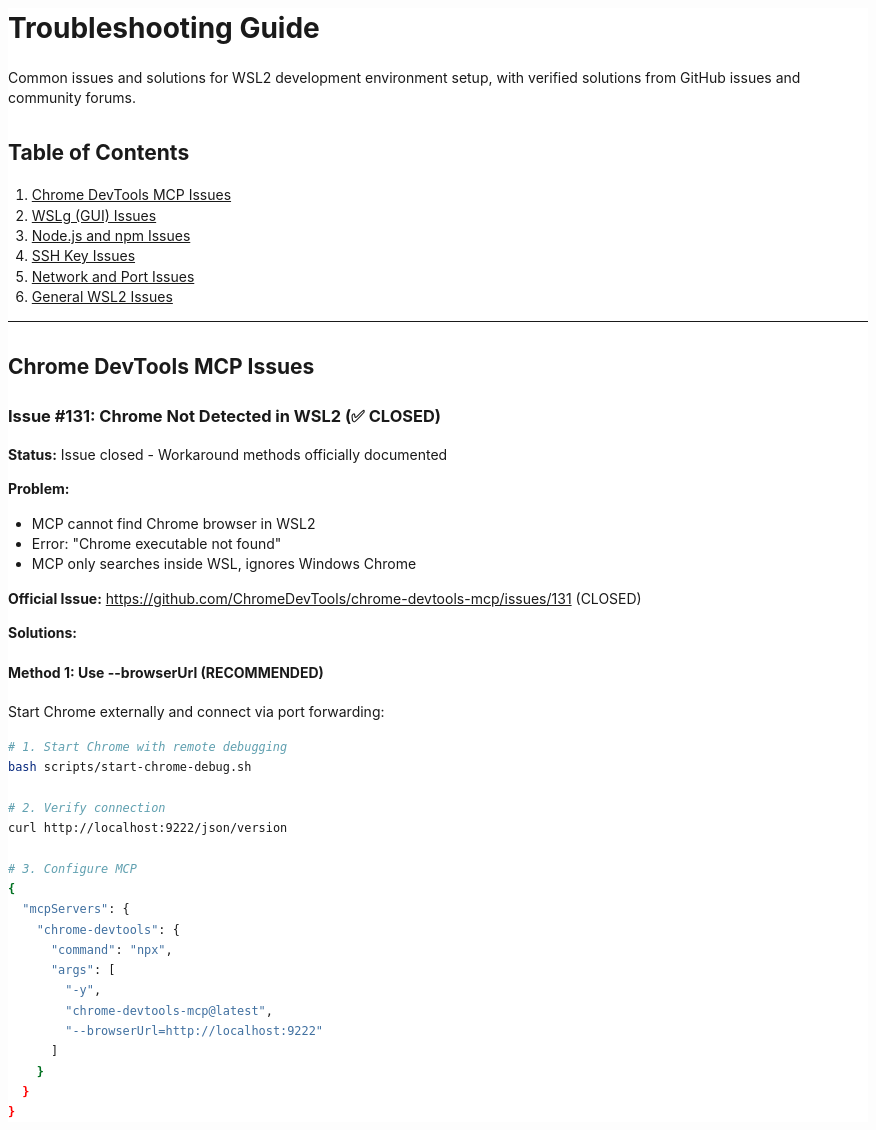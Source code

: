 # Troubleshooting Guide

Common issues and solutions for WSL2 development environment setup, with verified solutions from GitHub issues and community forums.

## Table of Contents

1. [Chrome DevTools MCP Issues](#chrome-devtools-mcp-issues)
2. [WSLg (GUI) Issues](#wslg-gui-issues)
3. [Node.js and npm Issues](#nodejs-and-npm-issues)
4. [SSH Key Issues](#ssh-key-issues)
5. [Network and Port Issues](#network-and-port-issues)
6. [General WSL2 Issues](#general-wsl2-issues)

---

## Chrome DevTools MCP Issues

### Issue #131: Chrome Not Detected in WSL2 (✅ CLOSED)

**Status:** Issue closed - Workaround methods officially documented

**Problem:**
- MCP cannot find Chrome browser in WSL2
- Error: "Chrome executable not found"
- MCP only searches inside WSL, ignores Windows Chrome

**Official Issue:** https://github.com/ChromeDevTools/chrome-devtools-mcp/issues/131 (CLOSED)

**Solutions:**

#### Method 1: Use --browserUrl (RECOMMENDED)
Start Chrome externally and connect via port forwarding:

```bash
# 1. Start Chrome with remote debugging
bash scripts/start-chrome-debug.sh

# 2. Verify connection
curl http://localhost:9222/json/version

# 3. Configure MCP
{
  "mcpServers": {
    "chrome-devtools": {
      "command": "npx",
      "args": [
        "-y",
        "chrome-devtools-mcp@latest",
        "--browserUrl=http://localhost:9222"
      ]
    }
  }
}
```
